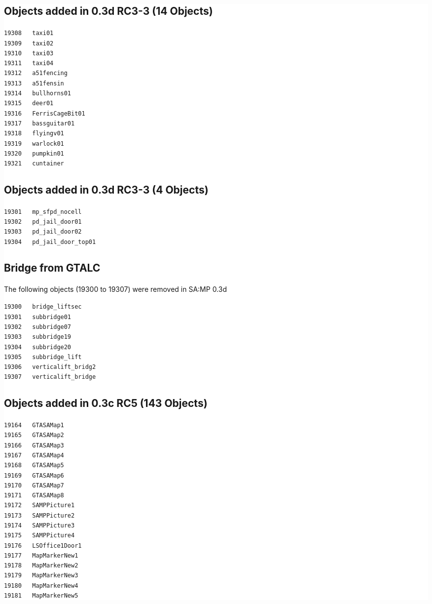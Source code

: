 ## **Objects added in 0.3d RC3-3 (14 Objects)**

```
19308	taxi01
19309	taxi02
19310	taxi03
19311	taxi04
19312	a51fencing
19313	a51fensin
19314	bullhorns01
19315	deer01
19316	FerrisCageBit01
19317	bassguitar01
19318	flyingv01
19319	warlock01
19320	pumpkin01
19321	cuntainer
```

## **Objects added in 0.3d RC3-3 (4 Objects)**

```
19301	mp_sfpd_nocell
19302	pd_jail_door01
19303	pd_jail_door02
19304	pd_jail_door_top01
```

## **Bridge from GTALC**

The following objects (19300 to 19307) were removed in SA:MP 0.3d

```
19300	bridge_liftsec
19301	subbridge01
19302	subbridge07
19303	subbridge19
19304	subbridge20
19305	subbridge_lift
19306	verticalift_bridg2
19307	verticalift_bridge
```

## **Objects added in 0.3c RC5 (143 Objects)**

```
19164	GTASAMap1
19165	GTASAMap2
19166	GTASAMap3
19167	GTASAMap4
19168	GTASAMap5
19169	GTASAMap6
19170	GTASAMap7
19171	GTASAMap8
19172	SAMPPicture1
19173	SAMPPicture2
19174	SAMPPicture3
19175	SAMPPicture4
19176	LSOffice1Door1
19177	MapMarkerNew1
19178	MapMarkerNew2
19179	MapMarkerNew3
19180	MapMarkerNew4
19181	MapMarkerNew5
```